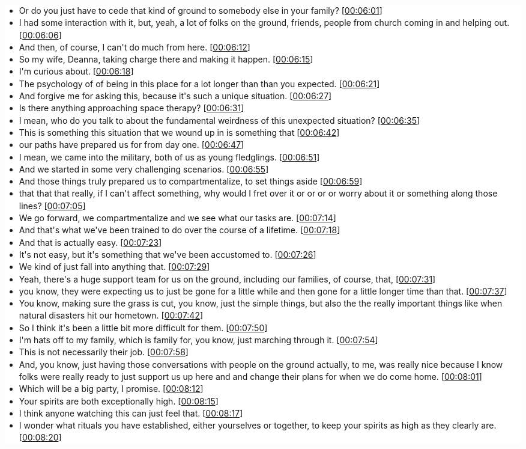 *  Or do you just have to cede that kind of ground to somebody else in your family? [[00:06:01](https://www.youtube.com/watch?v=q4zxDnOw5pg&t=361.6s)]
*  I had some interaction with it, but, yeah, a lot of folks on the ground, friends, people from church coming in and helping out. [[00:06:06](https://www.youtube.com/watch?v=q4zxDnOw5pg&t=366.68s)]
*  And then, of course, I can't do much from here. [[00:06:12](https://www.youtube.com/watch?v=q4zxDnOw5pg&t=372.92s)]
*  So my wife, Deanna, taking charge there and making it happen. [[00:06:15](https://www.youtube.com/watch?v=q4zxDnOw5pg&t=375.24s)]
*  I'm curious about. [[00:06:18](https://www.youtube.com/watch?v=q4zxDnOw5pg&t=378.68s)]
*  The psychology of of being in this place for a lot longer than than you expected. [[00:06:21](https://www.youtube.com/watch?v=q4zxDnOw5pg&t=381.48s)]
*  And forgive me for asking this, because it's such a unique situation. [[00:06:27](https://www.youtube.com/watch?v=q4zxDnOw5pg&t=387.76s)]
*  Is there anything approaching space therapy? [[00:06:31](https://www.youtube.com/watch?v=q4zxDnOw5pg&t=391.12s)]
*  I mean, who do you talk to about the fundamental weirdness of this unexpected situation? [[00:06:35](https://www.youtube.com/watch?v=q4zxDnOw5pg&t=395.68s)]
*  This is something this situation that we wound up in is something that [[00:06:42](https://www.youtube.com/watch?v=q4zxDnOw5pg&t=402.08s)]
*  our paths have prepared us for from day one. [[00:06:47](https://www.youtube.com/watch?v=q4zxDnOw5pg&t=407.24s)]
*  I mean, we came into the military, both of us as young fledglings. [[00:06:51](https://www.youtube.com/watch?v=q4zxDnOw5pg&t=411.28s)]
*  And we started in some very challenging scenarios. [[00:06:55](https://www.youtube.com/watch?v=q4zxDnOw5pg&t=415.03999999999996s)]
*  And those things truly prepared us to compartmentalize, to set things aside [[00:06:59](https://www.youtube.com/watch?v=q4zxDnOw5pg&t=419.32s)]
*  that that that really, if I can't affect something, why would I fret over it or or or or worry about it or something along those lines? [[00:07:05](https://www.youtube.com/watch?v=q4zxDnOw5pg&t=425.52s)]
*  We go forward, we compartmentalize and we see what our tasks are. [[00:07:14](https://www.youtube.com/watch?v=q4zxDnOw5pg&t=434.71999999999997s)]
*  And that's what we've been trained to do over the course of a lifetime. [[00:07:18](https://www.youtube.com/watch?v=q4zxDnOw5pg&t=438.12s)]
*  And that is actually easy. [[00:07:23](https://www.youtube.com/watch?v=q4zxDnOw5pg&t=443.64s)]
*  It's not easy, but it's something that we've been accustomed to. [[00:07:26](https://www.youtube.com/watch?v=q4zxDnOw5pg&t=446.08s)]
*  We kind of just fall into anything that. [[00:07:29](https://www.youtube.com/watch?v=q4zxDnOw5pg&t=449.4s)]
*  Yeah, there's a huge support team for us on the ground, including our families, of course, that, [[00:07:31](https://www.youtube.com/watch?v=q4zxDnOw5pg&t=451.79999999999995s)]
*  you know, they were expecting us to just be gone for a little while and then gone for a little longer time than that. [[00:07:37](https://www.youtube.com/watch?v=q4zxDnOw5pg&t=457.88s)]
*  You know, making sure the grass is cut, you know, just the simple things, but also the the really important things like when natural disasters hit our hometown. [[00:07:42](https://www.youtube.com/watch?v=q4zxDnOw5pg&t=462.92s)]
*  So I think it's been a little bit more difficult for them. [[00:07:50](https://www.youtube.com/watch?v=q4zxDnOw5pg&t=470.56s)]
*  I'm hats off to my family, which is family for, you know, just marching through it. [[00:07:54](https://www.youtube.com/watch?v=q4zxDnOw5pg&t=474.44s)]
*  This is not necessarily their job. [[00:07:58](https://www.youtube.com/watch?v=q4zxDnOw5pg&t=478.84s)]
*  And, you know, just having those conversations with people on the ground actually, to me, was really nice because I know folks were really ready to just support us up here and and change their plans for when we do come home. [[00:08:01](https://www.youtube.com/watch?v=q4zxDnOw5pg&t=481.36s)]
*  Which will be a big party, I promise. [[00:08:12](https://www.youtube.com/watch?v=q4zxDnOw5pg&t=492.76000000000005s)]
*  Your spirits are both exceptionally high. [[00:08:15](https://www.youtube.com/watch?v=q4zxDnOw5pg&t=495.24s)]
*  I think anyone watching this can just feel that. [[00:08:17](https://www.youtube.com/watch?v=q4zxDnOw5pg&t=497.44s)]
*  I wonder what rituals you have established, either yourselves or together, to keep your spirits as high as they clearly are. [[00:08:20](https://www.youtube.com/watch?v=q4zxDnOw5pg&t=500.72s)]